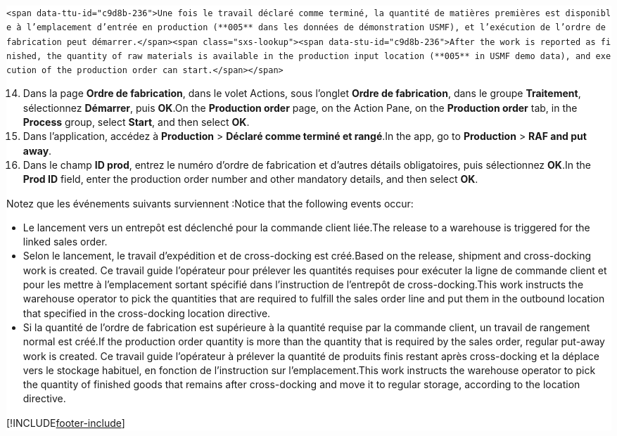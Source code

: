     <span data-ttu-id="c9d8b-236">Une fois le travail déclaré comme terminé, la quantité de matières premières est disponible à l’emplacement d’entrée en production (**005** dans les données de démonstration USMF), et l’exécution de l’ordre de fabrication peut démarrer.</span><span class="sxs-lookup"><span data-stu-id="c9d8b-236">After the work is reported as finished, the quantity of raw materials is available in the production input location (**005** in USMF demo data), and execution of the production order can start.</span></span>

14. <span data-ttu-id="c9d8b-237">Dans la page **Ordre de fabrication**, dans le volet Actions, sous l’onglet **Ordre de fabrication**, dans le groupe **Traitement**, sélectionnez **Démarrer**, puis **OK**.</span><span class="sxs-lookup"><span data-stu-id="c9d8b-237">On the **Production order** page, on the Action Pane, on the **Production order** tab, in the **Process** group, select **Start**, and then select **OK**.</span></span>
15. <span data-ttu-id="c9d8b-238">Dans l’application, accédez à **Production** \> **Déclaré comme terminé et rangé**.</span><span class="sxs-lookup"><span data-stu-id="c9d8b-238">In the app, go to **Production** \> **RAF and put away**.</span></span>
16. <span data-ttu-id="c9d8b-239">Dans le champ **ID prod**, entrez le numéro d’ordre de fabrication et d’autres détails obligatoires, puis sélectionnez **OK**.</span><span class="sxs-lookup"><span data-stu-id="c9d8b-239">In the **Prod ID** field, enter the production order number and other mandatory details, and then select **OK**.</span></span>

<span data-ttu-id="c9d8b-240">Notez que les événements suivants surviennent :</span><span class="sxs-lookup"><span data-stu-id="c9d8b-240">Notice that the following events occur:</span></span>

- <span data-ttu-id="c9d8b-241">Le lancement vers un entrepôt est déclenché pour la commande client liée.</span><span class="sxs-lookup"><span data-stu-id="c9d8b-241">The release to a warehouse is triggered for the linked sales order.</span></span>
- <span data-ttu-id="c9d8b-242">Selon le lancement, le travail d’expédition et de cross-docking est créé.</span><span class="sxs-lookup"><span data-stu-id="c9d8b-242">Based on the release, shipment and cross-docking work is created.</span></span> <span data-ttu-id="c9d8b-243">Ce travail guide l’opérateur pour prélever les quantités requises pour exécuter la ligne de commande client et pour les mettre à l’emplacement sortant spécifié dans l’instruction de l’entrepôt de cross-docking.</span><span class="sxs-lookup"><span data-stu-id="c9d8b-243">This work instructs the warehouse operator to pick the quantities that are required to fulfill the sales order line and put them in the outbound location that specified in the cross-docking location directive.</span></span>
- <span data-ttu-id="c9d8b-244">Si la quantité de l’ordre de fabrication est supérieure à la quantité requise par la commande client, un travail de rangement normal est créé.</span><span class="sxs-lookup"><span data-stu-id="c9d8b-244">If the production order quantity is more than the quantity that is required by the sales order, regular put-away work is created.</span></span> <span data-ttu-id="c9d8b-245">Ce travail guide l’opérateur à prélever la quantité de produits finis restant après cross-docking et la déplace vers le stockage habituel, en fonction de l’instruction sur l’emplacement.</span><span class="sxs-lookup"><span data-stu-id="c9d8b-245">This work instructs the warehouse operator to pick the quantity of finished goods that remains after cross-docking and move it to regular storage, according to the location directive.</span></span>


[!INCLUDE[footer-include](../../includes/footer-banner.md)]